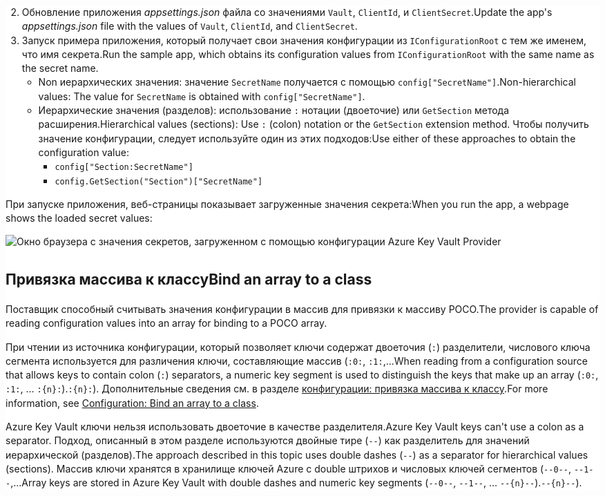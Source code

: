 2. <span data-ttu-id="fde55-144">Обновление приложения *appsettings.json* файла со значениями `Vault`, `ClientId`, и `ClientSecret`.</span><span class="sxs-lookup"><span data-stu-id="fde55-144">Update the app's *appsettings.json* file with the values of `Vault`, `ClientId`, and `ClientSecret`.</span></span>
3. <span data-ttu-id="fde55-145">Запуск примера приложения, который получает свои значения конфигурации из `IConfigurationRoot` с тем же именем, что имя секрета.</span><span class="sxs-lookup"><span data-stu-id="fde55-145">Run the sample app, which obtains its configuration values from `IConfigurationRoot` with the same name as the secret name.</span></span>
   * <span data-ttu-id="fde55-146">Non иерархических значения: значение `SecretName` получается с помощью `config["SecretName"]`.</span><span class="sxs-lookup"><span data-stu-id="fde55-146">Non-hierarchical values: The value for `SecretName` is obtained with `config["SecretName"]`.</span></span>
   * <span data-ttu-id="fde55-147">Иерархические значения (разделов): использование `:` нотации (двоеточие) или `GetSection` метода расширения.</span><span class="sxs-lookup"><span data-stu-id="fde55-147">Hierarchical values (sections): Use `:` (colon) notation or the `GetSection` extension method.</span></span> <span data-ttu-id="fde55-148">Чтобы получить значение конфигурации, следует используйте один из этих подходов:</span><span class="sxs-lookup"><span data-stu-id="fde55-148">Use either of these approaches to obtain the configuration value:</span></span>
     * `config["Section:SecretName"]`
     * `config.GetSection("Section")["SecretName"]`

<span data-ttu-id="fde55-149">При запуске приложения, веб-страницы показывает загруженные значения секрета:</span><span class="sxs-lookup"><span data-stu-id="fde55-149">When you run the app, a webpage shows the loaded secret values:</span></span>

![Окно браузера с значения секретов, загруженном с помощью конфигурации Azure Key Vault Provider](key-vault-configuration/_static/sample1.png)

## <a name="bind-an-array-to-a-class"></a><span data-ttu-id="fde55-151">Привязка массива к классу</span><span class="sxs-lookup"><span data-stu-id="fde55-151">Bind an array to a class</span></span>

<span data-ttu-id="fde55-152">Поставщик способный считывать значения конфигурации в массив для привязки к массиву POCO.</span><span class="sxs-lookup"><span data-stu-id="fde55-152">The provider is capable of reading configuration values into an array for binding to a POCO array.</span></span>

<span data-ttu-id="fde55-153">При чтении из источника конфигурации, который позволяет ключи содержат двоеточия (`:`) разделители, числового ключа сегмента используется для различения ключи, составляющие массив (`:0:`, `:1:`,...</span><span class="sxs-lookup"><span data-stu-id="fde55-153">When reading from a configuration source that allows keys to contain colon (`:`) separators, a numeric key segment is used to distinguish the keys that make up an array (`:0:`, `:1:`, …</span></span> <span data-ttu-id="fde55-154">`:{n}:`).</span><span class="sxs-lookup"><span data-stu-id="fde55-154">`:{n}:`).</span></span> <span data-ttu-id="fde55-155">Дополнительные сведения см. в разделе [конфигурации: привязка массива к классу](xref:fundamentals/configuration/index#bind-an-array-to-a-class).</span><span class="sxs-lookup"><span data-stu-id="fde55-155">For more information, see [Configuration: Bind an array to a class](xref:fundamentals/configuration/index#bind-an-array-to-a-class).</span></span>

<span data-ttu-id="fde55-156">Azure Key Vault ключи нельзя использовать двоеточие в качестве разделителя.</span><span class="sxs-lookup"><span data-stu-id="fde55-156">Azure Key Vault keys can't use a colon as a separator.</span></span> <span data-ttu-id="fde55-157">Подход, описанный в этом разделе используются двойные тире (`--`) как разделитель для значений иерархической (разделов).</span><span class="sxs-lookup"><span data-stu-id="fde55-157">The approach described in this topic uses double dashes (`--`) as a separator for hierarchical values (sections).</span></span> <span data-ttu-id="fde55-158">Массив ключи хранятся в хранилище ключей Azure с double штрихов и числовых ключей сегментов (`--0--`, `--1--`,...</span><span class="sxs-lookup"><span data-stu-id="fde55-158">Array keys are stored in Azure Key Vault with double dashes and numeric key segments (`--0--`, `--1--`, …</span></span> <span data-ttu-id="fde55-159">`--{n}--`).</span><span class="sxs-lookup"><span data-stu-id="fde55-159">`--{n}--`).</span></span>

